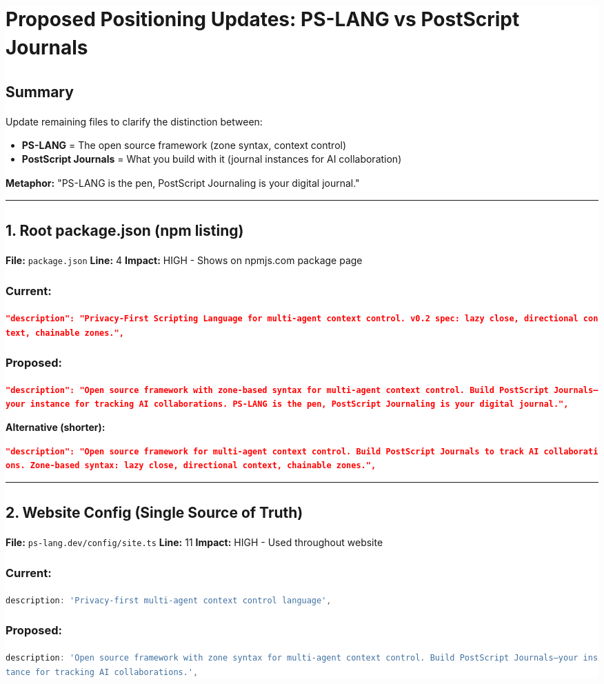 # Proposed Positioning Updates: PS-LANG vs PostScript Journals

## Summary
Update remaining files to clarify the distinction between:
- **PS-LANG** = The open source framework (zone syntax, context control)
- **PostScript Journals** = What you build with it (journal instances for AI collaboration)

**Metaphor:** "PS-LANG is the pen, PostScript Journaling is your digital journal."

---

## 1. Root package.json (npm listing)

**File:** `package.json`
**Line:** 4
**Impact:** HIGH - Shows on npmjs.com package page

### Current:
```json
"description": "Privacy-First Scripting Language for multi-agent context control. v0.2 spec: lazy close, directional context, chainable zones.",
```

### Proposed:
```json
"description": "Open source framework with zone-based syntax for multi-agent context control. Build PostScript Journals—your instance for tracking AI collaborations. PS-LANG is the pen, PostScript Journaling is your digital journal.",
```

**Alternative (shorter):**
```json
"description": "Open source framework for multi-agent context control. Build PostScript Journals to track AI collaborations. Zone-based syntax: lazy close, directional context, chainable zones.",
```

---

## 2. Website Config (Single Source of Truth)

**File:** `ps-lang.dev/config/site.ts`
**Line:** 11
**Impact:** HIGH - Used throughout website

### Current:
```typescript
description: 'Privacy-first multi-agent context control language',
```

### Proposed:
```typescript
description: 'Open source framework with zone syntax for multi-agent context control. Build PostScript Journals—your instance for tracking AI collaborations.',
```
